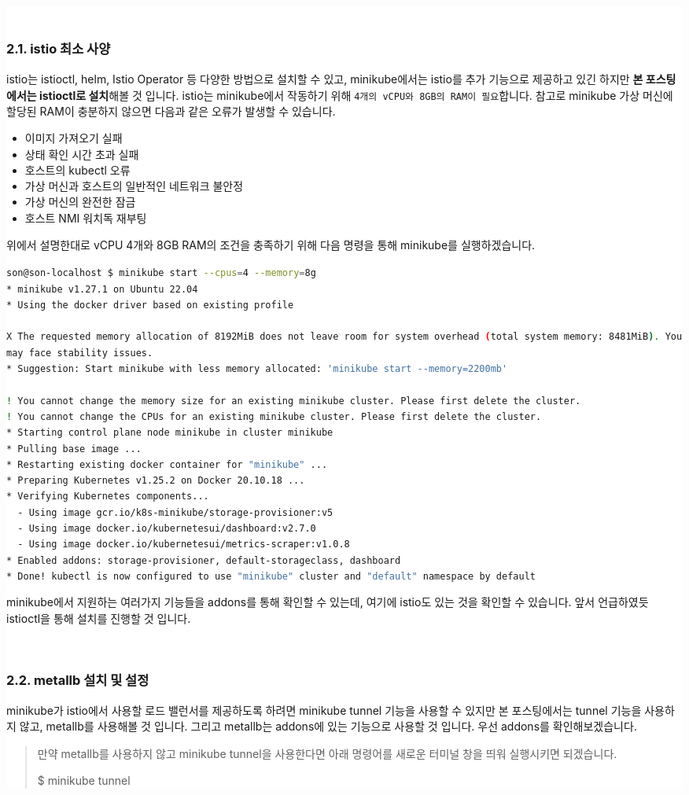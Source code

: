 <br>

### 2.1. istio 최소 사양 <a name="list2_1"></a>

  istio는 istioctl, helm, Istio Operator 등 다양한 방법으로 설치할 수 있고, minikube에서는 istio를 추가 기능으로 제공하고 있긴 하지만 **본 포스팅에서는 istioctl로 설치**해볼 것 입니다. istio는 minikube에서 작동하기 위해 `4개의 vCPU와 8GB의 RAM이 필요`합니다. 참고로 minikube 가상 머신에 할당된 RAM이 충분하지 않으면 다음과 같은 오류가 발생할 수 있습니다.

  - 이미지 가져오기 실패
  - 상태 확인 시간 초과 실패
  - 호스트의 kubectl 오류
  - 가상 머신과 호스트의 일반적인 네트워크 불안정
  - 가상 머신의 완전한 잠금
  - 호스트 NMI 워치독 재부팅

위에서 설명한대로 vCPU 4개와 8GB RAM의 조건을 충족하기 위해 다음 명령을 통해 minikube를 실행하겠습니다.

  ```bash
  son@son-localhost $ minikube start --cpus=4 --memory=8g
  * minikube v1.27.1 on Ubuntu 22.04
  * Using the docker driver based on existing profile

  X The requested memory allocation of 8192MiB does not leave room for system overhead (total system memory: 8481MiB). You may face stability issues.
  * Suggestion: Start minikube with less memory allocated: 'minikube start --memory=2200mb'

  ! You cannot change the memory size for an existing minikube cluster. Please first delete the cluster.
  ! You cannot change the CPUs for an existing minikube cluster. Please first delete the cluster.
  * Starting control plane node minikube in cluster minikube
  * Pulling base image ...
  * Restarting existing docker container for "minikube" ...
  * Preparing Kubernetes v1.25.2 on Docker 20.10.18 ...
  * Verifying Kubernetes components...
    - Using image gcr.io/k8s-minikube/storage-provisioner:v5
    - Using image docker.io/kubernetesui/dashboard:v2.7.0
    - Using image docker.io/kubernetesui/metrics-scraper:v1.0.8
  * Enabled addons: storage-provisioner, default-storageclass, dashboard
  * Done! kubectl is now configured to use "minikube" cluster and "default" namespace by default
  ```

  minikube에서 지원하는 여러가지 기능들을 addons를 통해 확인할 수 있는데, 여기에 istio도 있는 것을 확인할 수 있습니다. 앞서 언급하였듯 istioctl을 통해 설치를 진행할 것 입니다.

  <br>

### 2.2. metallb 설치 및 설정 <a name="list2_2"></a>

  minikube가 istio에서 사용할 로드 밸런서를 제공하도록 하려면 minikube tunnel 기능을 사용할 수 있지만 본 포스팅에서는 tunnel 기능을 사용하지 않고, metallb를 사용해볼 것 입니다. 그리고 metallb는 addons에 있는 기능으로 사용할 것 입니다. 우선 addons를 확인해보겠습니다.

  > 만약 metallb를 사용하지 않고 minikube tunnel을 사용한다면 아래 명령어를 새로운 터미널 창을 띄워 실행시키면 되겠습니다.
  >
  > $ minikube tunnel
